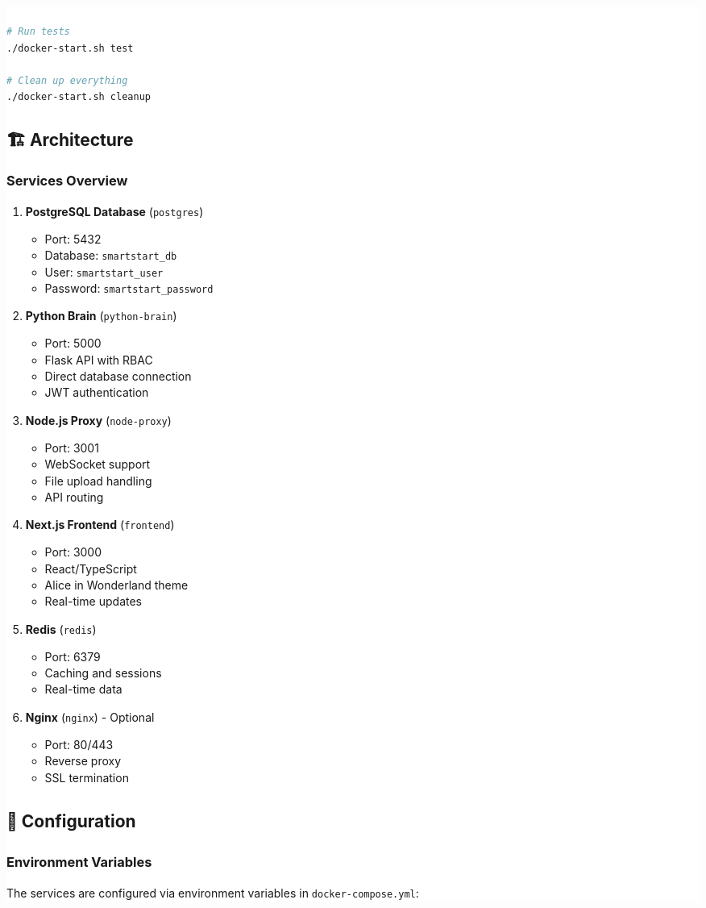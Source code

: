 ```bash

# Run tests
./docker-start.sh test

# Clean up everything
./docker-start.sh cleanup
```

## 🏗️ Architecture

### Services Overview

1. **PostgreSQL Database** (`postgres`)
   - Port: 5432
   - Database: `smartstart_db`
   - User: `smartstart_user`
   - Password: `smartstart_password`

2. **Python Brain** (`python-brain`)
   - Port: 5000
   - Flask API with RBAC
   - Direct database connection
   - JWT authentication

3. **Node.js Proxy** (`node-proxy`)
   - Port: 3001
   - WebSocket support
   - File upload handling
   - API routing

4. **Next.js Frontend** (`frontend`)
   - Port: 3000
   - React/TypeScript
   - Alice in Wonderland theme
   - Real-time updates

5. **Redis** (`redis`)
   - Port: 6379
   - Caching and sessions
   - Real-time data

6. **Nginx** (`nginx`) - Optional
   - Port: 80/443
   - Reverse proxy
   - SSL termination

## 🔧 Configuration

### Environment Variables

The services are configured via environment variables in `docker-compose.yml`:
